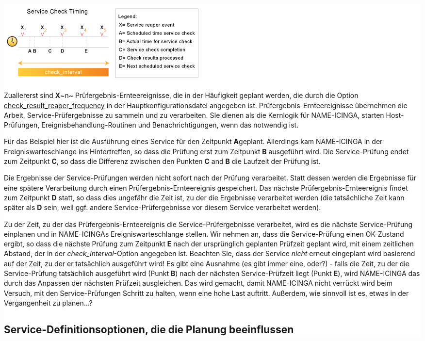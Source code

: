 ![](../images/checktiming.png)

Zuallererst sind **X**~n~ Prüfergebnis-Ernteereignisse, die in der
Häufigkeit geplant werden, die durch die Option
[check\_result\_reaper\_frequency](#configmain-check_result_reaper_frequency)
in der Hauptkonfigurationsdatei angegeben ist.
Prüfergebnis-Ernteereignisse übernehmen die Arbeit,
Service-Prüfergebnisse zu sammeln und zu verarbeiten. SIe dienen als die
Kernlogik für NAME-ICINGA, starten Host-Prüfungen,
Ereignisbehandlung-Routinen und Benachrichtigungen, wenn das notwendig
ist.

Für das Beispiel hier ist die Ausführung eines Service für den Zeitpunkt
**A**geplant. Allerdings kam NAME-ICINGA in der Ereigniswarteschlange
ins Hintertreffen, so dass die Prüfung erst zum Zeitpunkt **B**
ausgeführt wird. Die Service-Prüfung endet zum Zeitpunkt **C**, so dass
die Differenz zwischen den Punkten **C** and **B** die Laufzeit der
Prüfung ist.

Die Ergebnisse der Service-Prüfungen werden nicht sofort nach der
Prüfung verarbeitet. Statt dessen werden die Ergebnisse für eine spätere
Verarbeitung durch einen Prüfergebnis-Ernteereignis gespeichert. Das
nächste Prüfergebnis-Ernteereignis findet zum Zeitpunkt **D** statt, so
dass dies ungefähr die Zeit ist, zu der die Ergebnisse verarbeitet
werden (die tatsächliche Zeit kann später als **D** sein, weil ggf.
andere Service-Prüfergebnisse vor diesem Service verarbeitet werden).

Zu der Zeit, zu der das Prüfergebnis-Ernteereignis die
Service-Prüfergebnisse verarbeitet, wird es die nächste Service-Prüfung
einplanen und in NAME-ICINGAs Ereigniswarteschlange stellen. Wir nehmen
an, dass die Service-Prüfung einen OK-Zustand ergibt, so dass die
nächste Prüfung zum Zeitpunkt **E** nach der ursprünglich geplanten
Prüfzeit geplant wird, mit einem zeitlichen Abstand, der in der
*check\_interval*-Option angegeben ist. Beachten Sie, dass der Service
*nicht* erneut eingeplant wird basierend auf der Zeit, zu der er
tatsächlich ausgeführt wird! Es gibt eine Ausnahme (es gibt immer eine,
oder?) - falls die Zeit, zu der die Service-Prüfung tatsächlich
ausgeführt wird (Punkt **B**) nach der nächsten Service-Prüfzeit liegt
(Punkt **E**), wird NAME-ICINGA das durch das Anpassen der nächsten
Prüfzeit ausgleichen. Das wird gemacht, damit NAME-ICINGA nicht verrückt
wird beim Versuch, mit den Service-Prüfungen Schritt zu halten, wenn
eine hohe Last auftritt. Außerdem, wie sinnvoll ist es, etwas in der
Vergangenheit zu planen...?

Service-Definitionsoptionen, die die Planung beeinflussen
---------------------------------------------------------
